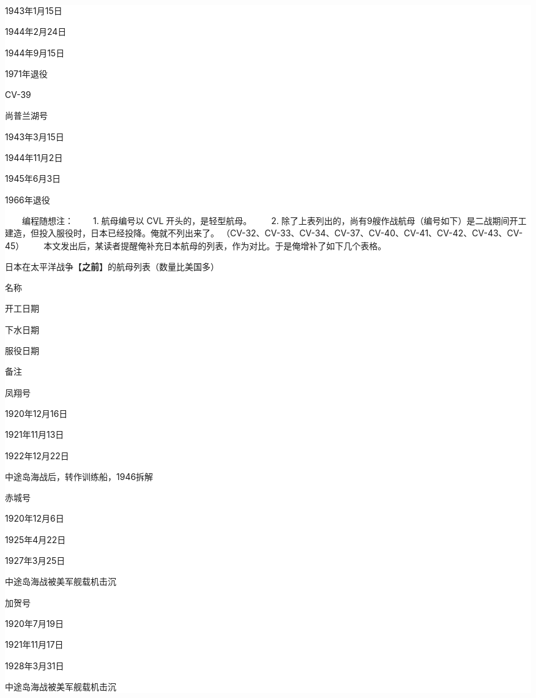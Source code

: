 1943年1月15日

1944年2月24日

1944年9月15日

1971年退役

CV-39

尚普兰湖号

1943年3月15日

1944年11月2日

1945年6月3日

1966年退役

　　编程随想注： 　　1. 航母编号以 CVL 开头的，是轻型航母。 　　2. 除了上表列出的，尚有9艘作战航母（编号如下）是二战期间开工建造，但投入服役时，日本已经投降。俺就不列出来了。 （CV-32、CV-33、CV-34、CV-37、CV-40、CV-41、CV-42、CV-43、CV-45） 　　本文发出后，某读者提醒俺补充日本航母的列表，作为对比。于是俺增补了如下几个表格。

日本在太平洋战争【**之前**】的航母列表（数量比美国多）

  

名称

开工日期

下水日期

服役日期

备注

凤翔号

1920年12月16日

1921年11月13日

1922年12月22日

中途岛海战后，转作训练船，1946拆解

赤城号

1920年12月6日

1925年4月22日

1927年3月25日

中途岛海战被美军舰载机击沉

加贺号

1920年7月19日

1921年11月17日

1928年3月31日

中途岛海战被美军舰载机击沉

